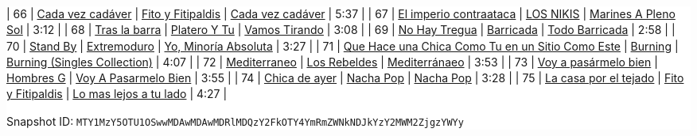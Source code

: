 | 66 | [Cada vez cadáver](https://open.spotify.com/track/5ZWAiGE89OaDTOwtRVngEe) | [Fito y Fitipaldis](https://open.spotify.com/artist/1tZ99AnqyjgrmPwLfGU5eo) | [Cada vez cadáver](https://open.spotify.com/album/3It9KGCCGN7tJPVhc650Ru) | 5:37 |
| 67 | [El imperio contraataca](https://open.spotify.com/track/0EzVGEyUB9HAXT1cQHwhqf) | [LOS NIKIS](https://open.spotify.com/artist/6arRVLZ3vn5AXkuvp9JxbS) | [Marines A Pleno Sol](https://open.spotify.com/album/2Gl1kSSy7uO04VggpET539) | 3:12 |
| 68 | [Tras la barra](https://open.spotify.com/track/0fN93Sc6gJCkHbh9bqlLX7) | [Platero Y Tu](https://open.spotify.com/artist/1fQt5j7DTPuAOjdbTYgWav) | [Vamos Tirando](https://open.spotify.com/album/5gNFpJQAyJQvaBmMF8GH0V) | 3:08 |
| 69 | [No Hay Tregua](https://open.spotify.com/track/40lauWDcbFQgigWgrVyoqM) | [Barricada](https://open.spotify.com/artist/5llr3wJl6JrJoHSJAR804R) | [Todo Barricada](https://open.spotify.com/album/5dFoK9nYAxK0JXgDoSz61f) | 2:58 |
| 70 | [Stand By](https://open.spotify.com/track/6BxCmy6vGbuOckxg6YfQOW) | [Extremoduro](https://open.spotify.com/artist/3bgsNtcf5d5h9jbQbohfBK) | [Yo, Minoría Absoluta](https://open.spotify.com/album/3FgvMxabfL5UtlcPzASEhh) | 3:27 |
| 71 | [Que Hace una Chica Como Tu en un Sitio Como Este](https://open.spotify.com/track/4kYdaN5ECfrCPPuUUiCiTr) | [Burning](https://open.spotify.com/artist/5nhDsJ4yNy8BD4LbGMsb1v) | [Burning \(Singles Collection\)](https://open.spotify.com/album/1mq9A7RUXMO88fontI2jCN) | 4:07 |
| 72 | [Mediterraneo](https://open.spotify.com/track/6QBLmxP1tU6lw1dhKQulau) | [Los Rebeldes](https://open.spotify.com/artist/5xL4xxrHU7qleELxk85vAo) | [Mediterránaeo](https://open.spotify.com/album/7CZDkvrW1btWAv7oV0Sl3o) | 3:53 |
| 73 | [Voy a pasármelo bien](https://open.spotify.com/track/78FJd3BMjDQCA1Hh2QfKqS) | [Hombres G](https://open.spotify.com/artist/60uh2KYYSCqAgJNxcU4DA0) | [Voy A Pasarmelo Bien](https://open.spotify.com/album/50XOsvW7uGrpaCtzqUm2bv) | 3:55 |
| 74 | [Chica de ayer](https://open.spotify.com/track/4chpfrjIqrOPshlDU4ZrKe) | [Nacha Pop](https://open.spotify.com/artist/1CdLG4i1rTEOsex2UE0jCH) | [Nacha Pop](https://open.spotify.com/album/5scxi8dzsvkrH6TamZv6NP) | 3:28 |
| 75 | [La casa por el tejado](https://open.spotify.com/track/428cFrawSqeLoyooQjAW9d) | [Fito y Fitipaldis](https://open.spotify.com/artist/1tZ99AnqyjgrmPwLfGU5eo) | [Lo mas lejos a tu lado](https://open.spotify.com/album/5ARI6MI0J9CnAqT9vfhd4n) | 4:27 |

Snapshot ID: `MTY1MzY5OTU1OSwwMDAwMDAwMDRlMDQzY2FkOTY4YmRmZWNkNDJkYzY2MWM2ZjgzYWYy`
